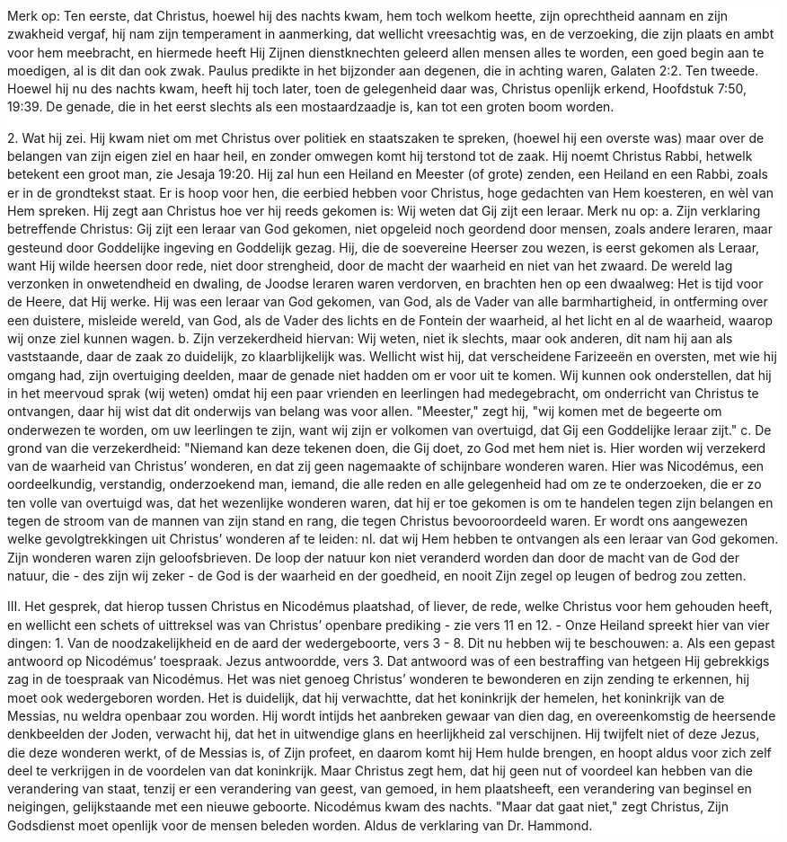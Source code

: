 Merk op:
Ten eerste, dat Christus, hoewel hij des nachts kwam, hem toch welkom heette, zijn oprechtheid aannam en zijn zwakheid vergaf, hij nam zijn temperament in aanmerking, dat wellicht vreesachtig was, en de verzoeking, die zijn plaats en ambt voor hem meebracht, en hiermede heeft Hij Zijnen dienstknechten geleerd allen mensen alles te worden, een goed begin aan te moedigen, al is dit dan ook zwak. Paulus predikte in het bijzonder aan degenen, die in achting waren, Galaten 2:2. 
Ten tweede. Hoewel hij nu des nachts kwam, heeft hij toch later, toen de gelegenheid daar was, Christus openlijk erkend, Hoofdstuk 7:50, 19:39. De genade, die in het eerst slechts als een mostaardzaadje is, kan tot een groten boom worden. 

2\. Wat hij zei. Hij kwam niet om met Christus over politiek en staatszaken te spreken, (hoewel hij een overste was) maar over de belangen van zijn eigen ziel en haar heil, en zonder omwegen komt hij terstond tot de zaak. Hij noemt Christus Rabbi, hetwelk betekent een groot man, zie Jesaja 19:20. Hij zal hun een Heiland en Meester (of grote) zenden, een Heiland en een Rabbi, zoals er in de grondtekst staat. Er is hoop voor hen, die eerbied hebben voor Christus, hoge gedachten van Hem koesteren, en wèl van Hem spreken. Hij zegt aan Christus hoe ver hij reeds gekomen is: Wij weten dat Gij zijt een leraar. 
Merk nu op:
a. Zijn verklaring betreffende Christus: Gij zijt een leraar van God gekomen, niet opgeleid noch geordend door mensen, zoals andere leraren, maar gesteund door Goddelijke ingeving en Goddelijk gezag. Hij, die de soevereine Heerser zou wezen, is eerst gekomen als Leraar, want Hij wilde heersen door rede, niet door strengheid, door de macht der waarheid en niet van het zwaard. De wereld lag verzonken in onwetendheid en dwaling, de Joodse leraren waren verdorven, en brachten hen op een dwaalweg: Het is tijd voor de Heere, dat Hij werke. Hij was een leraar van God gekomen, van God, als de Vader van alle barmhartigheid, in ontferming over een duistere, misleide wereld, van God, als de Vader des lichts en de Fontein der waarheid, al het licht en al de waarheid, waarop wij onze ziel kunnen wagen. 
b. Zijn verzekerdheid hiervan: Wij weten, niet ik slechts, maar ook anderen, dit nam hij aan als vaststaande, daar de zaak zo duidelijk, zo klaarblijkelijk was. Wellicht wist hij, dat verscheidene Farizeeën en oversten, met wie hij omgang had, zijn overtuiging deelden, maar de genade niet hadden om er voor uit te komen. Wij kunnen ook onderstellen, dat hij in het meervoud sprak (wij weten) omdat hij een paar vrienden en leerlingen had medegebracht, om onderricht van Christus te ontvangen, daar hij wist dat dit onderwijs van belang was voor allen. "Meester," zegt hij, "wij komen met de begeerte om onderwezen te worden, om uw leerlingen te zijn, want wij zijn er volkomen van overtuigd, dat Gij een Goddelijke leraar zijt." c. De grond van die verzekerdheid: "Niemand kan deze tekenen doen, die Gij doet, zo God met hem niet is. Hier worden wij verzekerd van de waarheid van Christus’ wonderen, en dat zij geen nagemaakte of schijnbare wonderen waren. Hier was Nicodémus, een oordeelkundig, verstandig, onderzoekend man, iemand, die alle reden en alle gelegenheid had om ze te onderzoeken, die er zo ten volle van overtuigd was, dat het wezenlijke wonderen waren, dat hij er toe gekomen is om te handelen tegen zijn belangen en tegen de stroom van de mannen van zijn stand en rang, die tegen Christus bevooroordeeld waren. Er wordt ons aangewezen welke gevolgtrekkingen uit Christus’ wonderen af te leiden: nl. dat wij Hem hebben te ontvangen als een leraar van God gekomen. Zijn wonderen waren zijn geloofsbrieven. De loop der natuur kon niet veranderd worden dan door de macht van de God der natuur, die - des zijn wij zeker - de God is der waarheid en der goedheid, en nooit Zijn zegel op leugen of bedrog zou zetten. 

III. Het gesprek, dat hierop tussen Christus en Nicodémus plaatshad, of liever, de rede, welke Christus voor hem gehouden heeft, en wellicht een schets of uittreksel was van Christus’ openbare prediking - zie vers 11 en 12. - Onze Heiland spreekt hier van vier dingen:
1\. Van de noodzakelijkheid en de aard der wedergeboorte, vers 3 - 8. Dit nu hebben wij te beschouwen:
a. Als een gepast antwoord op Nicodémus’ toespraak. Jezus antwoordde, vers 3. Dat antwoord was of een bestraffing van hetgeen Hij gebrekkigs zag in de toespraak van Nicodémus. Het was niet genoeg Christus’ wonderen te bewonderen en zijn zending te erkennen, hij moet ook wedergeboren worden. Het is duidelijk, dat hij verwachtte, dat het koninkrijk der hemelen, het koninkrijk van de Messias, nu weldra openbaar zou worden. Hij wordt intijds het aanbreken gewaar van dien dag, en overeenkomstig de heersende denkbeelden der Joden, verwacht hij, dat het in uitwendige glans en heerlijkheid zal verschijnen. Hij twijfelt niet of deze Jezus, die deze wonderen werkt, of de Messias is, of Zijn profeet, en daarom komt hij Hem hulde brengen, en hoopt aldus voor zich zelf deel te verkrijgen in de voordelen van dat koninkrijk. Maar Christus zegt hem, dat hij geen nut of voordeel kan hebben van die verandering van staat, tenzij er een verandering van geest, van gemoed, in hem plaatsheeft, een verandering van beginsel en neigingen, gelijkstaande met een nieuwe geboorte. Nicodémus kwam des nachts. "Maar dat gaat niet," zegt Christus, Zijn Godsdienst moet openlijk voor de mensen beleden worden. Aldus de verklaring van Dr. Hammond. 